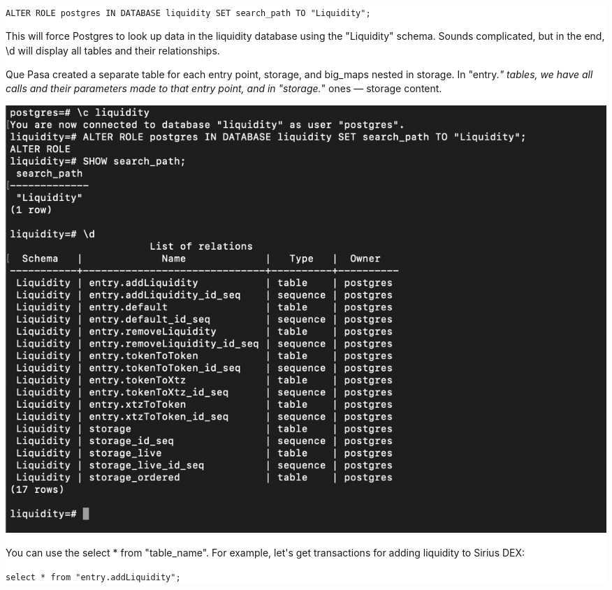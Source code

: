 ```
ALTER ROLE postgres IN DATABASE liquidity SET search_path TO "Liquidity";
```

This will force Postgres to look up data in the liquidity database using the "Liquidity" schema. Sounds complicated, but in the end, \d will display all tables and their relationships.

Que Pasa created a separate table for each entry point, storage, and big_maps nested in storage. In "entry.*" tables, we have all calls and their parameters made to that entry point, and in "storage.*" ones — storage content. 

![](assets/liquidity_relations.png)
   
You can use the select * from "table_name". For example, let's get transactions for adding liquidity to Sirius DEX:

```
select * from "entry.addLiquidity";
```

